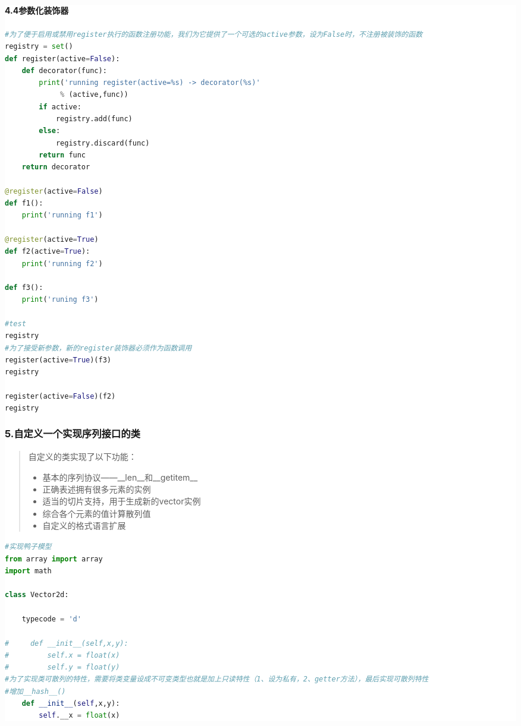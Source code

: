 #### 4.4参数化装饰器

```python
#为了便于启用或禁用register执行的函数注册功能，我们为它提供了一个可选的active参数，设为False时，不注册被装饰的函数
registry = set()
def register(active=False):
    def decorator(func):
        print('running register(active=%s) -> decorator(%s)'
             % (active,func))
        if active:
            registry.add(func)
        else:
            registry.discard(func)
        return func
    return decorator

@register(active=False)
def f1():
    print('running f1')
   
@register(active=True)
def f2(active=True):
    print('running f2')
    
def f3():
    print('runing f3')

#test
registry
#为了接受新参数，新的register装饰器必须作为函数调用
register(active=True)(f3)
registry
    
register(active=False)(f2)
registry
```





### 5.自定义一个实现序列接口的类

> 自定义的类实现了以下功能：
>
> - 基本的序列协议——\_\_len\_\_和\_\_getitem\_\_
> - 正确表述拥有很多元素的实例
> - 适当的切片支持，用于生成新的vector实例
> - 综合各个元素的值计算散列值
> - 自定义的格式语言扩展

```python
#实现鸭子模型
from array import array
import math

class Vector2d:
    
    typecode = 'd'
    
#     def __init__(self,x,y):
#         self.x = float(x)
#         self.y = float(y)
#为了实现类可散列的特性，需要将类变量设成不可变类型也就是加上只读特性（1、设为私有，2、getter方法），最后实现可散列特性
#增加__hash__()
    def __init__(self,x,y):
        self.__x = float(x)
```